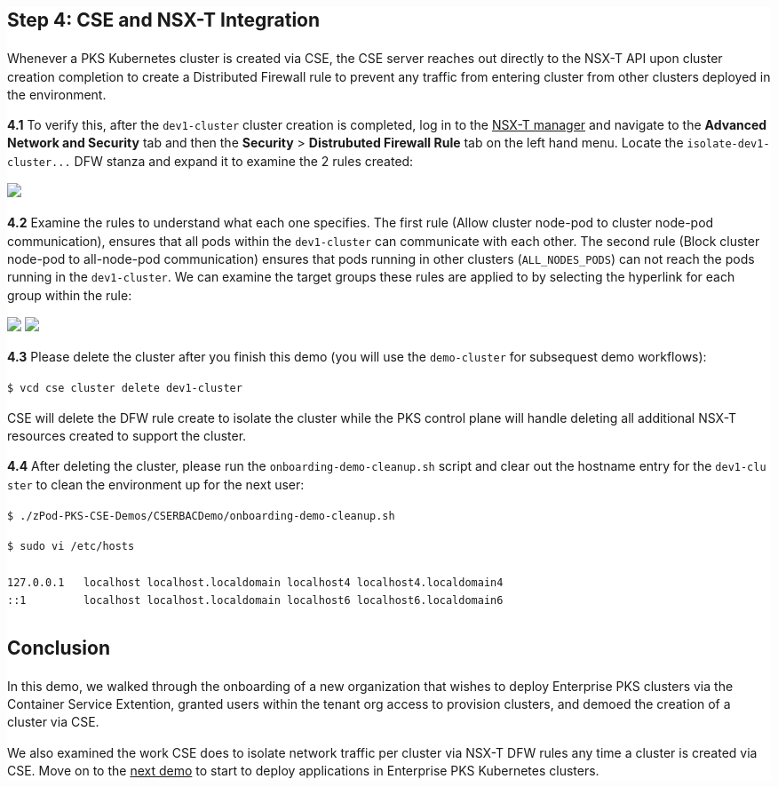 ## Step 4: CSE and NSX-T Integration

Whenever a PKS Kubernetes cluster is created via CSE, the CSE server reaches out directly to the NSX-T API upon cluster creation completion to create a Distributed Firewall rule to prevent any traffic from entering cluster from other clusters deployed in the environment.

**4.1** To verify this, after the `dev1-cluster` cluster creation is completed, log in to the [NSX-T manager](https://nsx.pks.zpod.io) and navigate to the **Advanced Network and Security** tab and then the **Security** > **Distrubuted Firewall Rule** tab on the left hand menu. Locate the `isolate-dev1-cluster...` DFW stanza and expand it to examine the 2 rules created:

<img src="Images/dfw-rule.png">

**4.2** Examine the rules to understand what each one specifies. The first rule (Allow cluster node-pod to cluster node-pod communication), ensures that all pods within the `dev1-cluster` can communicate with each other. The second rule (Block cluster node-pod to all-node-pod communication) ensures that pods running in other clusters (`ALL_NODES_PODS`) can not reach the pods running in the `dev1-cluster`. We can examine the target groups these rules are applied to by selecting the hyperlink for each group within the rule:

<img src="Images/source.png">

<img src="Images/target.png">

**4.3** Please delete the cluster after you finish this demo (you will use the `demo-cluster` for subsequest demo workflows):

~~~
$ vcd cse cluster delete dev1-cluster
~~~
CSE will delete the DFW rule create to isolate the cluster while the PKS control plane will handle deleting all additional NSX-T resources created to support the cluster.

**4.4** After deleting the cluster, please run the `onboarding-demo-cleanup.sh` script and clear out the hostname entry for the `dev1-cluster` to clean the environment up for the next user:

~~~
$ ./zPod-PKS-CSE-Demos/CSERBACDemo/onboarding-demo-cleanup.sh
~~~

~~~
$ sudo vi /etc/hosts

127.0.0.1   localhost localhost.localdomain localhost4 localhost4.localdomain4
::1         localhost localhost.localdomain localhost6 localhost6.localdomain6
~~~

## Conclusion

In this demo, we walked through the onboarding of a new organization that wishes to deploy Enterprise PKS clusters via the Container Service Extention, granted users within the tenant org access to provision clusters, and demoed the creation of a cluster via CSE.

We also examined the work CSE does to isolate network traffic per cluster via NSX-T DFW rules any time a cluster is created via CSE. Move on to the [next demo](https://github.com/mann1mal/zPod-PKS-CSE-Demos/tree/master/GuestbookDemo) to start to deploy applications in Enterprise PKS Kubernetes clusters.
